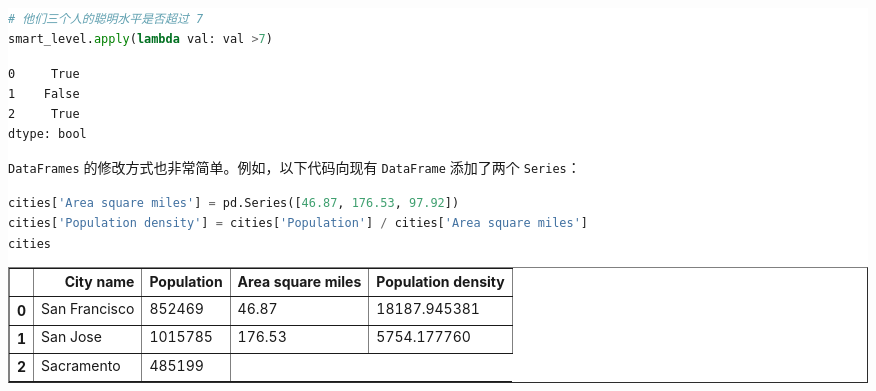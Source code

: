 
```python
# 他们三个人的聪明水平是否超过 7
smart_level.apply(lambda val: val >7)
```




    0     True
    1    False
    2     True
    dtype: bool



 
`DataFrames` 的修改方式也非常简单。例如，以下代码向现有 `DataFrame` 添加了两个 `Series`：


```python
cities['Area square miles'] = pd.Series([46.87, 176.53, 97.92])
cities['Population density'] = cities['Population'] / cities['Area square miles']
cities
```




<div>
<style scoped>
    .dataframe tbody tr th:only-of-type {
        vertical-align: middle;
    }

    .dataframe tbody tr th {
        vertical-align: top;
    }

    .dataframe thead th {
        text-align: right;
    }
</style>
<table border="1" class="dataframe">
  <thead>
    <tr style="text-align: right;">
      <th></th>
      <th>City name</th>
      <th>Population</th>
      <th>Area square miles</th>
      <th>Population density</th>
    </tr>
  </thead>
  <tbody>
    <tr>
      <th>0</th>
      <td>San Francisco</td>
      <td>852469</td>
      <td>46.87</td>
      <td>18187.945381</td>
    </tr>
    <tr>
      <th>1</th>
      <td>San Jose</td>
      <td>1015785</td>
      <td>176.53</td>
      <td>5754.177760</td>
    </tr>
    <tr>
      <th>2</th>
      <td>Sacramento</td>
      <td>485199</td>
